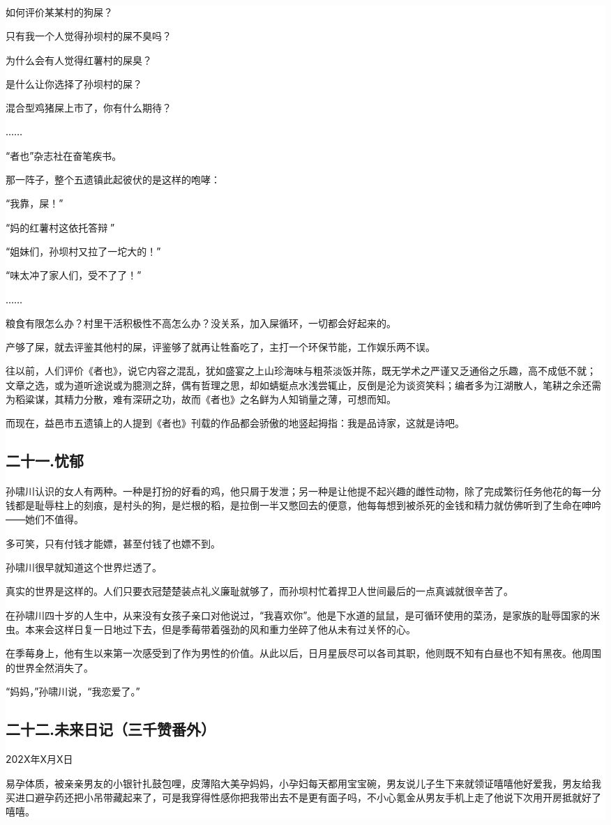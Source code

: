 如何评价某某村的狗屎？

只有我一个人觉得孙坝村的屎不臭吗？

为什么会有人觉得红薯村的屎臭？

是什么让你选择了孙坝村的屎？

混合型鸡猪屎上市了，你有什么期待？

……

“者也”杂志社在奋笔疾书。

那一阵子，整个五遗镇此起彼伏的是这样的咆哮：

“我靠，屎！”

“妈的红薯村这依托答辩  ”

“姐妹们，孙坝村又拉了一坨大的！”

“味太冲了家人们，受不了了！”

……

粮食有限怎么办？村里干活积极性不高怎么办？没关系，加入屎循环，一切都会好起来的。

产够了屎，就去评鉴其他村的屎，评鉴够了就再让牲畜吃了，主打一个环保节能，工作娱乐两不误。

往以前，人们评价《者也》，说它内容之混乱，犹如盛宴之上山珍海味与粗茶淡饭并陈，既无学术之严谨又乏通俗之乐趣，高不成低不就；文章之选，或为道听途说或为臆测之辞，偶有哲理之思，却如蜻蜓点水浅尝辄止，反倒是沦为谈资笑料；编者多为江湖散人，笔耕之余还需为稻粱谋，其精力分散，难有深研之功，故而《者也》之名鲜为人知销量之薄，可想而知。

而现在，益邑市五遗镇上的人提到《者也》刊载的作品都会骄傲的地竖起拇指：我是品诗家，这就是诗吧。



## 二十一.忧郁

孙啸川认识的女人有两种。一种是打扮的好看的鸡，他只屑于发泄；另一种是让他提不起兴趣的雌性动物，除了完成繁衍任务他花的每一分钱都是耻辱柱上的刻痕，是村头的狗，是烂根的稻，是拉倒一半又憋回去的便意，他每每想到被杀死的金钱和精力就仿佛听到了生命在呻吟——她们不值得。

多可笑，只有付钱才能嫖，甚至付钱了也嫖不到。

孙啸川很早就知道这个世界烂透了。

真实的世界是这样的。人们只要衣冠楚楚装点礼义廉耻就够了，而孙坝村忙着捍卫人世间最后的一点真诚就很辛苦了。

在孙啸川四十岁的人生中，从来没有女孩子亲口对他说过，“我喜欢你”。他是下水道的鼠鼠，是可循环使用的菜汤，是家族的耻辱国家的米虫。本来会这样日复一日地过下去，但是季莓带着强劲的风和重力坐碎了他从未有过关怀的心。

在季莓身上，他有生以来第一次感受到了作为男性的价值。从此以后，日月星辰尽可以各司其职，他则既不知有白昼也不知有黑夜。他周围的世界全然消失了。

“妈妈，”孙啸川说，“我恋爱了。”



## 二十二.未来日记（三千赞番外）

202X年X月X日

易孕体质，被亲亲男友的小银针扎鼓包哩，皮薄陷大美孕妈妈，小孕妇每天都用宝宝碗，男友说儿子生下来就领证嘻嘻他好爱我，男友给我买进口避孕药还把小吊带藏起来了，可是我穿得性感你把我带出去不是更有面子吗，不小心氪金从男友手机上走了他说下次用开房抵就好了嘻嘻。
